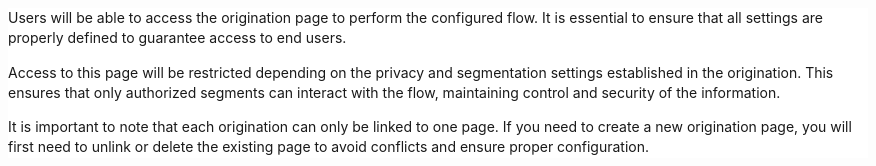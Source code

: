 Users will be able to access the origination page to perform the configured flow. It is essential to ensure that all settings are properly defined to guarantee access to end users.

Access to this page will be restricted depending on the privacy and segmentation settings established in the origination. This ensures that only authorized segments can interact with the flow, maintaining control and security of the information.

It is important to note that each origination can only be linked to one page. If you need to create a new origination page, you will first need to unlink or delete the existing page to avoid conflicts and ensure proper configuration.
